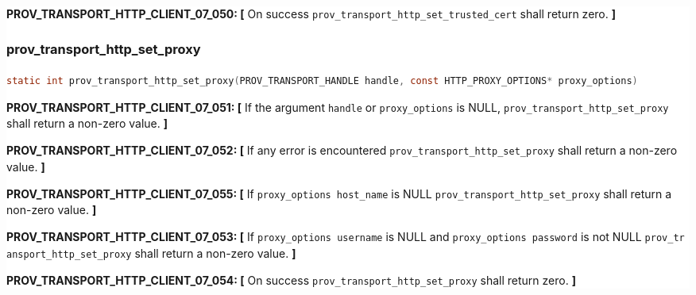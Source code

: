 **PROV_TRANSPORT_HTTP_CLIENT_07_050: [** On success `prov_transport_http_set_trusted_cert` shall return zero. **]**

### prov_transport_http_set_proxy

```c
static int prov_transport_http_set_proxy(PROV_TRANSPORT_HANDLE handle, const HTTP_PROXY_OPTIONS* proxy_options)
```

**PROV_TRANSPORT_HTTP_CLIENT_07_051: [** If the argument `handle` or `proxy_options` is NULL, `prov_transport_http_set_proxy` shall return a non-zero value. **]**

**PROV_TRANSPORT_HTTP_CLIENT_07_052: [** If any error is encountered `prov_transport_http_set_proxy` shall return a non-zero value. **]**

**PROV_TRANSPORT_HTTP_CLIENT_07_055: [** If `proxy_options host_name` is NULL `prov_transport_http_set_proxy` shall return a non-zero value. **]**

**PROV_TRANSPORT_HTTP_CLIENT_07_053: [** If `proxy_options username` is NULL and `proxy_options password` is not NULL `prov_transport_http_set_proxy` shall return a non-zero value. **]**

**PROV_TRANSPORT_HTTP_CLIENT_07_054: [** On success `prov_transport_http_set_proxy` shall return zero. **]**
